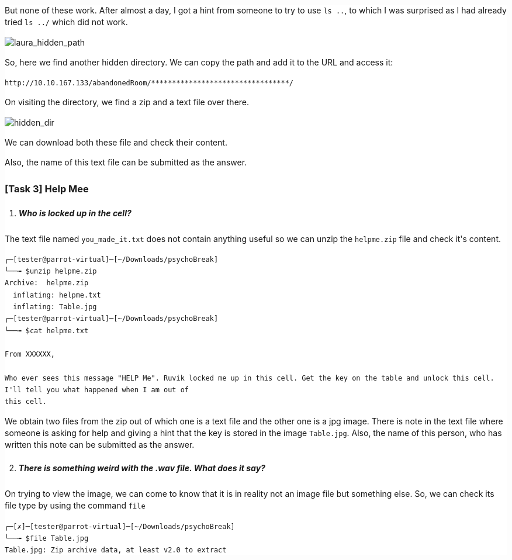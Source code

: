 But none of these work. After almost a day, I got a hint from someone to try to use `ls ..`, to which I was surprised as I had already tried `ls ../` which did not work.

![laura_hidden_path](./.images/laura_hidden_path.png)

So, here we find another hidden directory. We can copy the path and add it to the URL and access it:

```
http://10.10.167.133/abandonedRoom/*********************************/
```

On visiting the directory, we find a zip and a text file over there.

![hidden_dir](./.images/hidden_dir.png)

We can download both these file and check their content.

Also, the name of this text file can be submitted as the answer.

### [Task 3] Help Mee

1. ##### Who is locked up in the cell?

The text file named `you_made_it.txt` does not contain anything useful so we can unzip the `helpme.zip` file and check it's content.

```
┌─[tester@parrot-virtual]─[~/Downloads/psychoBreak]
└──╼ $unzip helpme.zip 
Archive:  helpme.zip
  inflating: helpme.txt              
  inflating: Table.jpg               
┌─[tester@parrot-virtual]─[~/Downloads/psychoBreak]
└──╼ $cat helpme.txt 

From XXXXXX,

Who ever sees this message "HELP Me". Ruvik locked me up in this cell. Get the key on the table and unlock this cell. I'll tell you what happened when I am out of 
this cell.
```

We obtain two files from the zip out of which one is a text file and the other one is a jpg image. There is note in the text file where someone is asking for help and giving a hint that the key is stored in the image `Table.jpg`. Also, the name of this person, who has written this note can be submitted as the answer.

2. ##### There is something weird with the .wav file. What does it say?

On trying to view the image, we can come to know that it is in reality not an image file but something else. So, we can check its file type by using the command `file`

```
┌─[✗]─[tester@parrot-virtual]─[~/Downloads/psychoBreak]
└──╼ $file Table.jpg 
Table.jpg: Zip archive data, at least v2.0 to extract
```
